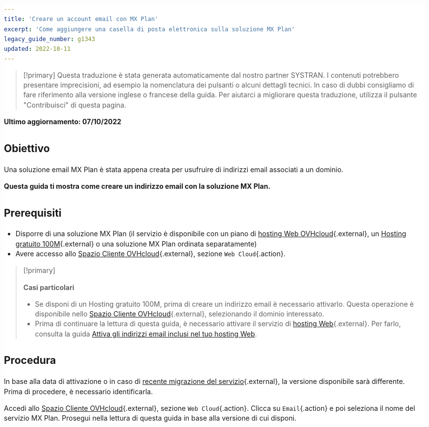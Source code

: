 ```yaml
---
title: 'Creare un account email con MX Plan'
excerpt: 'Come aggiungere una casella di posta elettronica sulla soluzione MX Plan'
legacy_guide_number: g1343
updated: 2022-10-11
---
```


> [!primary]
> Questa traduzione è stata generata automaticamente dal nostro partner SYSTRAN. I contenuti potrebbero presentare imprecisioni, ad esempio la nomenclatura dei pulsanti o alcuni dettagli tecnici. In caso di dubbi consigliamo di fare riferimento alla versione inglese o francese della guida. Per aiutarci a migliorare questa traduzione, utilizza il pulsante "Contribuisci" di questa pagina.
>

**Ultimo aggiornamento: 07/10/2022**

## Obiettivo

Una soluzione email MX Plan è stata appena creata per usufruire di indirizzi email associati a un dominio.

**Questa guida ti mostra come creare un indirizzo email con la soluzione MX Plan.**

## Prerequisiti

- Disporre di una soluzione MX Plan (il servizio è disponibile con un piano di [hosting Web OVHcloud](https://www.ovhcloud.com/it/web-hosting/){.external}, un [Hosting gratuito 100M](https://www.ovhcloud.com/it/domains/free-web-hosting/){.external} o una soluzione MX Plan ordinata separatamente)
- Avere accesso allo [Spazio Cliente OVHcloud](https://www.ovh.com/auth/?action=gotomanager&from=https://www.ovh.it/&ovhSubsidiary=it){.external}, sezione `Web Cloud`{.action}.

> [!primary]
>
> **Casi particolari**
>
> - Se disponi di un Hosting gratuito 100M, prima di creare un indirizzo email è necessario attivarlo. Questa operazione è disponibile nello [Spazio Cliente OVHcloud](https://www.ovh.com/auth/?action=gotomanager&from=https://www.ovh.it/&ovhSubsidiary=it){.external}, selezionando il dominio interessato.
> - Prima di continuare la lettura di questa guida, è necessario attivare il servizio di [hosting Web](https://www.ovhcloud.com/it/web-hosting/){.external}. Per farlo, consulta la guida [Attiva gli indirizzi email inclusi nel tuo hosting Web](/pages/web_cloud/web_hosting/activate-email-hosting).

## Procedura <a name="instructions"></a>

In base alla data di attivazione o in caso di [recente migrazione del servizio](https://www.ovhcloud.com/it/web-hosting/mxplan-migration/){.external}, la versione disponibile sarà differente. Prima di procedere, è necessario identificarla.

Accedi allo [Spazio Cliente OVHcloud](https://www.ovh.com/auth/?action=gotomanager&from=https://www.ovh.it/&ovhSubsidiary=it){.external}, sezione `Web Cloud`{.action}. Clicca su `Email`{.action} e poi seleziona il nome del servizio MX Plan. Prosegui nella lettura di questa guida in base alla versione di cui disponi.
